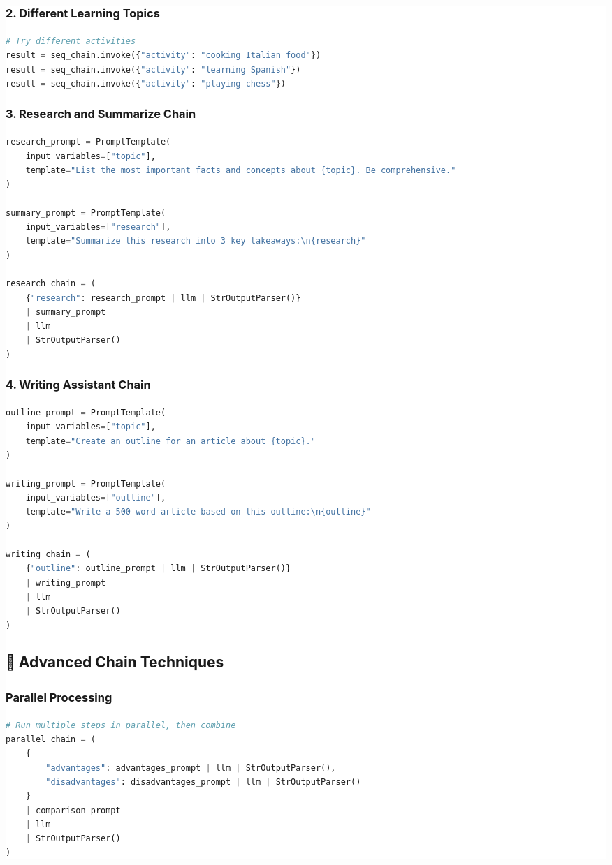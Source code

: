 ### 2. Different Learning Topics
```python
# Try different activities
result = seq_chain.invoke({"activity": "cooking Italian food"})
result = seq_chain.invoke({"activity": "learning Spanish"})
result = seq_chain.invoke({"activity": "playing chess"})
```

### 3. Research and Summarize Chain
```python
research_prompt = PromptTemplate(
    input_variables=["topic"],
    template="List the most important facts and concepts about {topic}. Be comprehensive."
)

summary_prompt = PromptTemplate(
    input_variables=["research"],
    template="Summarize this research into 3 key takeaways:\n{research}"
)

research_chain = (
    {"research": research_prompt | llm | StrOutputParser()}
    | summary_prompt
    | llm  
    | StrOutputParser()
)
```

### 4. Writing Assistant Chain
```python
outline_prompt = PromptTemplate(
    input_variables=["topic"],
    template="Create an outline for an article about {topic}."
)

writing_prompt = PromptTemplate(
    input_variables=["outline"],
    template="Write a 500-word article based on this outline:\n{outline}"
)

writing_chain = (
    {"outline": outline_prompt | llm | StrOutputParser()}
    | writing_prompt
    | llm
    | StrOutputParser()
)
```

## 🌟 Advanced Chain Techniques

### Parallel Processing
```python
# Run multiple steps in parallel, then combine
parallel_chain = (
    {
        "advantages": advantages_prompt | llm | StrOutputParser(),
        "disadvantages": disadvantages_prompt | llm | StrOutputParser()
    }
    | comparison_prompt
    | llm
    | StrOutputParser()
)
```
